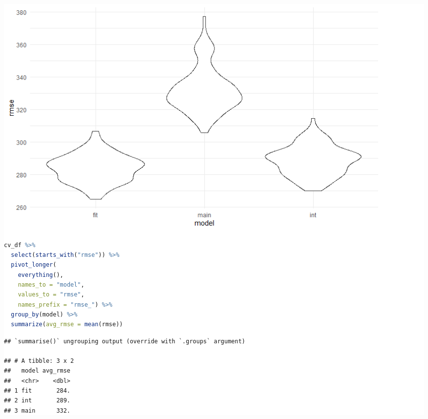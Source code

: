 <img src="p8105_hw6_xl2834_files/figure-gfm/unnamed-chunk-10-1.png" width="90%" />

``` r
cv_df %>% 
  select(starts_with("rmse")) %>% 
  pivot_longer(
    everything(),
    names_to = "model",
    values_to = "rmse",
    names_prefix = "rmse_") %>%
  group_by(model) %>% 
  summarize(avg_rmse = mean(rmse))
```

    ## `summarise()` ungrouping output (override with `.groups` argument)

    ## # A tibble: 3 x 2
    ##   model avg_rmse
    ##   <chr>    <dbl>
    ## 1 fit       284.
    ## 2 int       289.
    ## 3 main      332.
